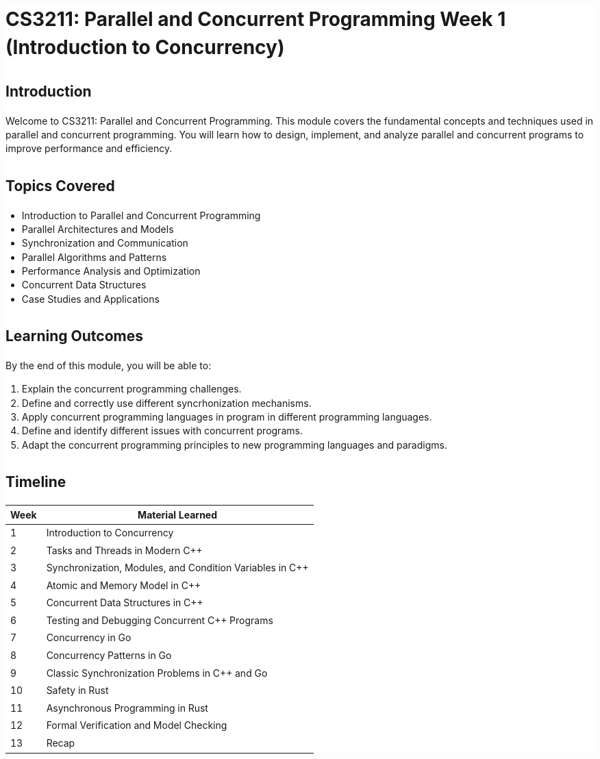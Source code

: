 # CS3211: Parallel and Concurrent Programming Week 1 (Introduction to Concurrency)

## Introduction

Welcome to CS3211: Parallel and Concurrent Programming. This module covers the fundamental concepts and techniques used in parallel and concurrent programming. You will learn how to design, implement, and analyze parallel and concurrent programs to improve performance and efficiency.

## Topics Covered

- Introduction to Parallel and Concurrent Programming
- Parallel Architectures and Models
- Synchronization and Communication
- Parallel Algorithms and Patterns
- Performance Analysis and Optimization
- Concurrent Data Structures
- Case Studies and Applications

## Learning Outcomes

By the end of this module, you will be able to:

1. Explain the concurrent programming challenges.
2. Define and correctly use different syncrhonization mechanisms.
3. Apply concurrent programming languages in program in different programming languages.
4. Define and identify different issues with concurrent programs.
5. Adapt the concurrent programming principles to new programming languages and paradigms.

## Timeline
| Week | Material Learned |
|------|------------------|
| 1    | Introduction to Concurrency |
| 2    | Tasks and Threads in Modern C++ |
| 3    | Synchronization, Modules, and Condition Variables in C++ |
| 4    | Atomic and Memory Model in C++ |
| 5    | Concurrent Data Structures in C++ |
| 6    | Testing and Debugging Concurrent C++ Programs |
| 7    | Concurrency in Go |
| 8    | Concurrency Patterns in Go |
| 9    | Classic Synchronization Problems in C++ and Go |
| 10   | Safety in Rust |
| 11   | Asynchronous Programming in Rust |
| 12   | Formal Verification and Model Checking |
| 13   | Recap |
